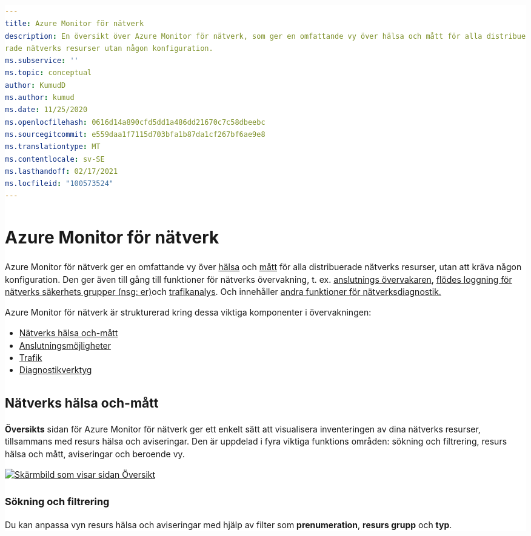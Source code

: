 ```yaml
---
title: Azure Monitor för nätverk
description: En översikt över Azure Monitor för nätverk, som ger en omfattande vy över hälsa och mått för alla distribuerade nätverks resurser utan någon konfiguration.
ms.subservice: ''
ms.topic: conceptual
author: KumudD
ms.author: kumud
ms.date: 11/25/2020
ms.openlocfilehash: 0616d14a890cfd5dd1a486dd21670c7c58dbeebc
ms.sourcegitcommit: e559daa1f7115d703bfa1b87da1cf267bf6ae9e8
ms.translationtype: MT
ms.contentlocale: sv-SE
ms.lasthandoff: 02/17/2021
ms.locfileid: "100573524"
---
```

# <a name="azure-monitor-for-networks"></a>Azure Monitor för nätverk

Azure Monitor för nätverk ger en omfattande vy över [hälsa](../../service-health/resource-health-checks-resource-types.md) och [mått](../essentials/metrics-supported.md) för alla distribuerade nätverks resurser, utan att kräva någon konfiguration. Den ger även till gång till funktioner för nätverks övervakning, t. ex. [anslutnings övervakaren](../../network-watcher/connection-monitor-overview.md), [flödes loggning för nätverks säkerhets grupper (nsg: er)](../../network-watcher/network-watcher-nsg-flow-logging-overview.md)och [trafikanalys](../../network-watcher/traffic-analytics.md). Och innehåller [andra funktioner för nätverksdiagnostik.](../../network-watcher/network-watcher-monitoring-overview.md#diagnostics)

Azure Monitor för nätverk är strukturerad kring dessa viktiga komponenter i övervakningen:
- [Nätverks hälsa och-mått](#networkhealth)
- [Anslutningsmöjligheter](#connectivity)
- [Trafik](#traffic)
- [Diagnostikverktyg](#diagnostictoolkit)

## <a name="network-health-and-metrics"></a><a name="networkhealth"></a>Nätverks hälsa och-mått

**Översikts** sidan för Azure Monitor för nätverk ger ett enkelt sätt att visualisera inventeringen av dina nätverks resurser, tillsammans med resurs hälsa och aviseringar. Den är uppdelad i fyra viktiga funktions områden: sökning och filtrering, resurs hälsa och mått, aviseringar och beroende vy.

[![Skärmbild som visar sidan Översikt](media/network-insights-overview/overview.png)](media/network-insights-overview/overview.png#lightbox)

### <a name="search-and-filtering"></a>Sökning och filtrering
Du kan anpassa vyn resurs hälsa och aviseringar med hjälp av filter som **prenumeration**, **resurs grupp** och **typ**.
